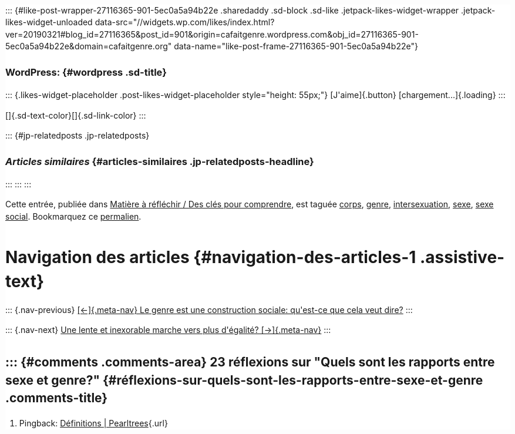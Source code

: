 ::: {#like-post-wrapper-27116365-901-5ec0a5a94b22e .sharedaddy .sd-block .sd-like .jetpack-likes-widget-wrapper .jetpack-likes-widget-unloaded data-src="//widgets.wp.com/likes/index.html?ver=20190321#blog_id=27116365&post_id=901&origin=cafaitgenre.wordpress.com&obj_id=27116365-901-5ec0a5a94b22e&domain=cafaitgenre.org" data-name="like-post-frame-27116365-901-5ec0a5a94b22e"}
### WordPress: {#wordpress .sd-title}

::: {.likes-widget-placeholder .post-likes-widget-placeholder style="height: 55px;"}
[J\'aime]{.button} [chargement...]{.loading}
:::

[]{.sd-text-color}[]{.sd-link-color}
:::

::: {#jp-relatedposts .jp-relatedposts}
### *Articles similaires* {#articles-similaires .jp-relatedposts-headline}
:::
:::
:::

Cette entrée, publiée dans [Matière à réfléchir / Des clés pour
comprendre](https://cafaitgenre.org/category/matiere-a-reflechir-des-cles-pour-comprendre/),
est taguée [corps](https://cafaitgenre.org/tag/corps/),
[genre](https://cafaitgenre.org/tag/genre/),
[intersexuation](https://cafaitgenre.org/tag/intersexuation/),
[sexe](https://cafaitgenre.org/tag/sexe/), [sexe
social](https://cafaitgenre.org/tag/sexe-social/). Bookmarquez ce
[permalien](https://cafaitgenre.org/2014/11/17/quels-sont-les-rapports-entre-sexe-et-genre/ "Permalien vers Quels sont les rapports entre sexe et genre?").

Navigation des articles {#navigation-des-articles-1 .assistive-text}
=======================

::: {.nav-previous}
[[←]{.meta-nav} Le genre est une construction sociale: qu'est-ce que
cela veut
dire?](https://cafaitgenre.org/2014/11/11/le-genre-est-une-construction-sociale-quest-ce-que-cela-veut-dire/)
:::

::: {.nav-next}
[Une lente et inexorable marche vers plus d'égalité?
[→]{.meta-nav}](https://cafaitgenre.org/2014/11/22/une-lente-et-inexorable-marche-vers-plus-degalite/)
:::

::: {#comments .comments-area}
23 réflexions sur "Quels sont les rapports entre sexe et genre?" {#réflexions-sur-quels-sont-les-rapports-entre-sexe-et-genre .comments-title}
----------------------------------------------------------------

1.  Pingback: [Définitions \|
    Pearltrees](http://www.pearltrees.com/myroie/definitions/id10517140/item129900416){.url}

